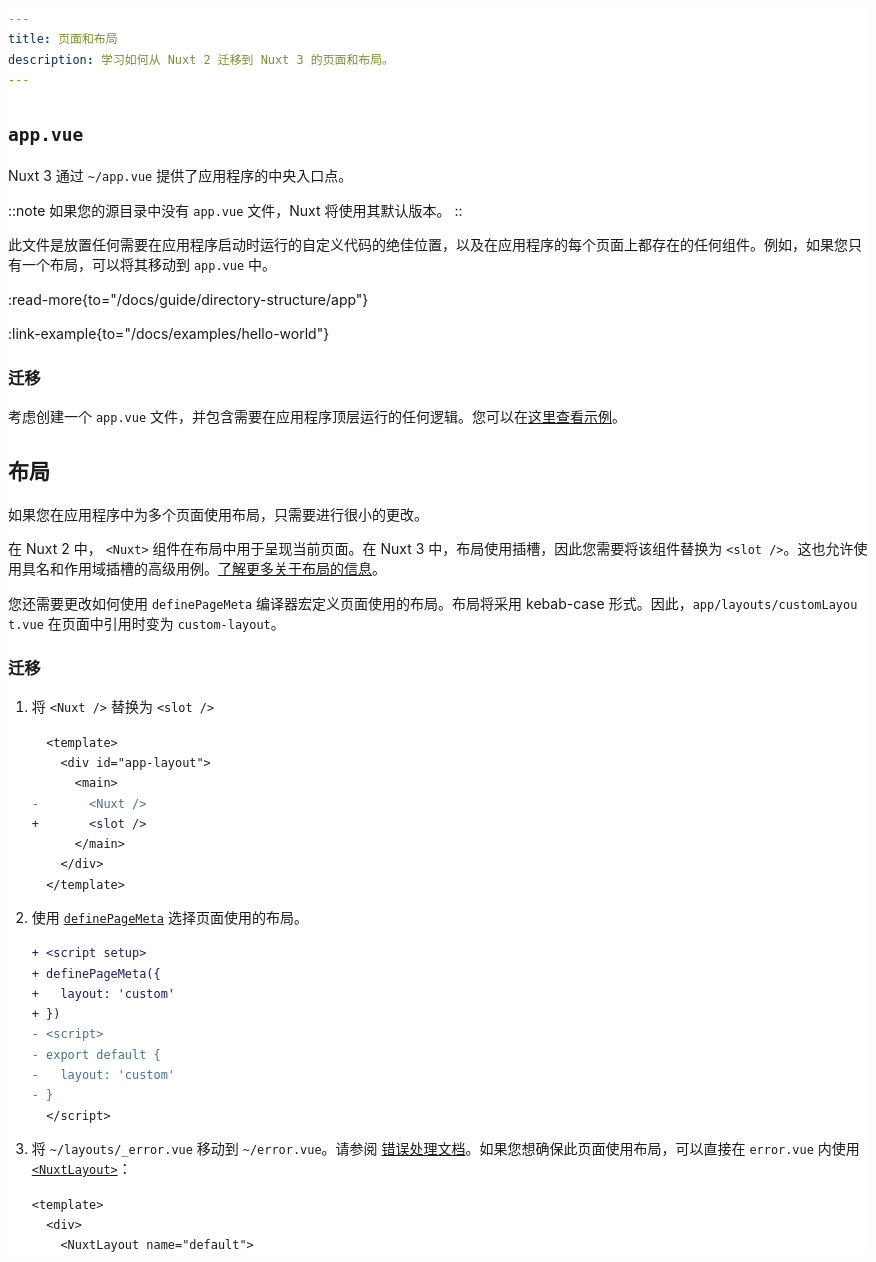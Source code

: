 ```yaml
---
title: 页面和布局
description: 学习如何从 Nuxt 2 迁移到 Nuxt 3 的页面和布局。
---
```


## `app.vue`

Nuxt 3 通过 `~/app.vue` 提供了应用程序的中央入口点。

::note
如果您的源目录中没有 `app.vue` 文件，Nuxt 将使用其默认版本。
::

此文件是放置任何需要在应用程序启动时运行的自定义代码的绝佳位置，以及在应用程序的每个页面上都存在的任何组件。例如，如果您只有一个布局，可以将其移动到 `app.vue` 中。

:read-more{to="/docs/guide/directory-structure/app"}

:link-example{to="/docs/examples/hello-world"}

### 迁移

考虑创建一个 `app.vue` 文件，并包含需要在应用程序顶层运行的任何逻辑。您可以在[这里查看示例](/docs/guide/directory-structure/app)。

## 布局

如果您在应用程序中为多个页面使用布局，只需要进行很小的更改。

在 Nuxt 2 中， `<Nuxt>` 组件在布局中用于呈现当前页面。在 Nuxt 3 中，布局使用插槽，因此您需要将该组件替换为 `<slot />`。这也允许使用具名和作用域插槽的高级用例。[了解更多关于布局的信息](/docs/guide/directory-structure/app/layouts)。

您还需要更改如何使用 `definePageMeta` 编译器宏定义页面使用的布局。布局将采用 kebab-case 形式。因此，`app/layouts/customLayout.vue` 在页面中引用时变为 `custom-layout`。

### 迁移

1. 将 `<Nuxt />` 替换为 `<slot />`
    ```diff [app/layouts/custom.vue]
      <template>
        <div id="app-layout">
          <main>
    -       <Nuxt />
    +       <slot />
          </main>
        </div>
      </template>
    ```
2. 使用 [`definePageMeta`](/docs/api/utils/define-page-meta) 选择页面使用的布局。
    ```diff [app/pages/index.vue]
    + <script setup>
    + definePageMeta({
    +   layout: 'custom'
    + })
    - <script>
    - export default {
    -   layout: 'custom'
    - }
      </script>
    ```
3. 将 `~/layouts/_error.vue` 移动到 `~/error.vue`。请参阅 [错误处理文档](/docs/getting-started/error-handling)。如果您想确保此页面使用布局，可以直接在 `error.vue` 内使用 [`<NuxtLayout>`](/docs/guide/directory-structure/app/layouts)：
    ```vue [error.vue]
    <template>
      <div>
        <NuxtLayout name="default">